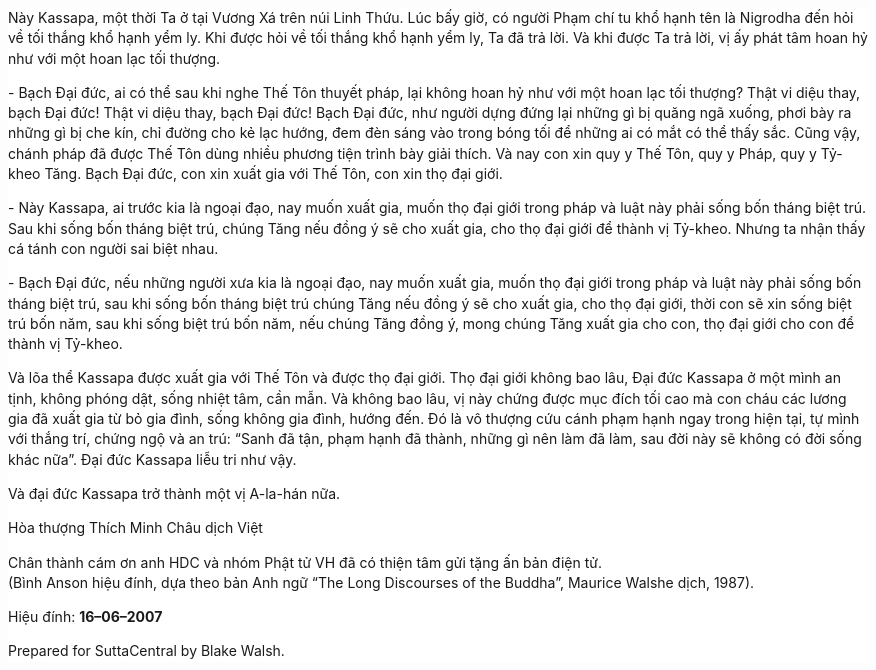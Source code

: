 
Này Kassapa, một thời Ta ở tại Vương Xá trên núi Linh Thứu. Lúc bấy giờ, có người Phạm chí tu khổ hạnh tên là Nigrodha đến hỏi về tối thắng khổ hạnh yểm ly. Khi được hỏi về tối thắng khổ hạnh yểm ly, Ta đã trả lời. Và khi được Ta trả lời, vị ấy phát tâm hoan hỷ như với một hoan lạc tối thượng.

\- Bạch Ðại đức, ai có thể sau khi nghe Thế Tôn thuyết pháp, lại không hoan hỷ như với một hoan lạc tối thượng? Thật vi diệu thay, bạch Ðại đức! Thật vi diệu thay, bạch Ðại đức! Bạch Ðại đức, như người dựng đứng lại những gì bị quăng ngã xuống, phơi bày ra những gì bị che kín, chỉ đường cho kẻ lạc hướng, đem đèn sáng vào trong bóng tối để những ai có mắt có thể thấy sắc. Cũng vậy, chánh pháp đã được Thế Tôn dùng nhiều phương tiện trình bày giải thích. Và nay con xin quy y Thế Tôn, quy y Pháp, quy y Tỷ-kheo Tăng. Bạch Ðại đức, con xin xuất gia với Thế Tôn, con xin thọ đại giới.

\- Này Kassapa, ai trước kia là ngoại đạo, nay muốn xuất gia, muốn thọ đại giới trong pháp và luật này phải sống bốn tháng biệt trú. Sau khi sống bốn tháng biệt trú, chúng Tăng nếu đồng ý sẽ cho xuất gia, cho thọ đại giới để thành vị Tỷ-kheo. Nhưng ta nhận thấy cá tánh con người sai biệt nhau.

\- Bạch Ðại đức, nếu những người xưa kia là ngoại đạo, nay muốn xuất gia, muốn thọ đại giới trong pháp và luật này phải sống bốn tháng biệt trú, sau khi sống bốn tháng biệt trú chúng Tăng nếu đồng ý sẽ cho xuất gia, cho thọ đại giới, thời con sẽ xin sống biệt trú bốn năm, sau khi sống biệt trú bốn năm, nếu chúng Tăng đồng ý, mong chúng Tăng xuất gia cho con, thọ đại giới cho con để thành vị Tỷ-kheo.

Và lõa thể Kassapa được xuất gia với Thế Tôn và được thọ đại giới. Thọ đại giới không bao lâu, Ðại đức Kassapa ở một mình an tịnh, không phóng dật, sống nhiệt tâm, cần mẫn. Và không bao lâu, vị này chứng được mục đích tối cao mà con cháu các lương gia đã xuất gia từ bỏ gia đình, sống không gia đình, hướng đến. Ðó là vô thượng cứu cánh phạm hạnh ngay trong hiện tại, tự mình với thắng trí, chứng ngộ và an trú: “Sanh đã tận, phạm hạnh đã thành, những gì nên làm đã làm, sau đời này sẽ không có đời sống khác nữa”. Ðại đức Kassapa liễu tri như vậy.

Và đại đức Kassapa trở thành một vị A-la-hán nữa.

Hòa thượng Thích Minh Châu dịch Việt

Chân thành cám ơn anh HDC và nhóm Phật tử VH đã có thiện tâm gửi tặng ấn bản điện tử.  
(Bình Anson hiệu đính, dựa theo bản Anh ngữ “The Long Discourses of the Buddha”, Maurice Walshe dịch, 1987).

Hiệu đính: **16–06–2007**

Prepared for SuttaCentral by Blake Walsh.